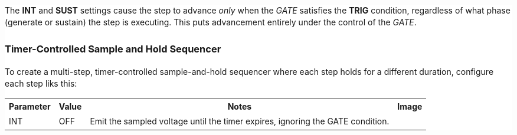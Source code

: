 The **INT** and **SUST** settings
cause the step
to advance _only_ when the _GATE_
satisfies the **TRIG** condition,
regardless of what phase (generate or sustain)
the step is executing.
This puts advancement
entirely under the control of the _GATE_.

### Timer-Controlled Sample and Hold Sequencer

To create a multi-step, timer-controlled sample-and-hold sequencer
where each step holds for a different duration,
configure each step liks this:

<table>
    <tr>
        <th>Parameter</th>
        <th>Value</th>
        <th>Notes</th>
        <th>Image</th>
    </tr>
    <tr>
        <td>INT</td>
        <td>OFF</td>
        <td>Emit the sampled voltage until the timer expires,
            ignoring the GATE condition.</td>